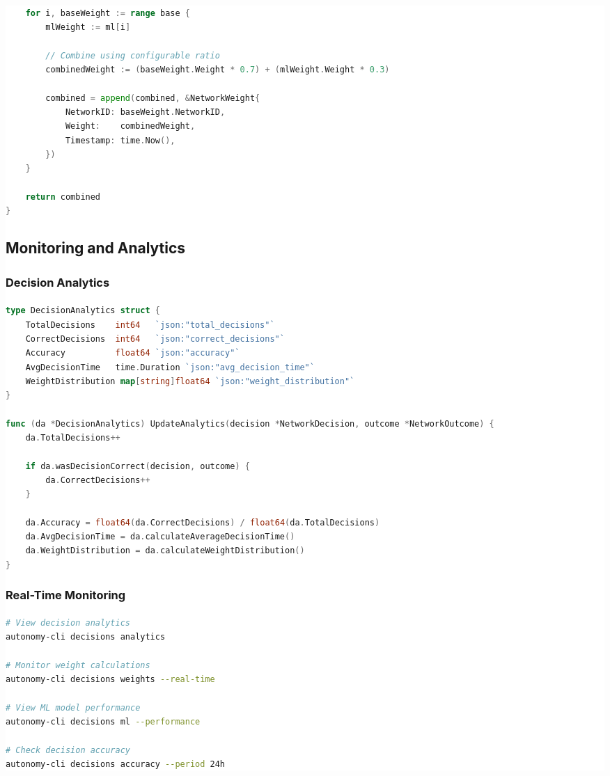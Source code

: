 ```go
    for i, baseWeight := range base {
        mlWeight := ml[i]
        
        // Combine using configurable ratio
        combinedWeight := (baseWeight.Weight * 0.7) + (mlWeight.Weight * 0.3)
        
        combined = append(combined, &NetworkWeight{
            NetworkID: baseWeight.NetworkID,
            Weight:    combinedWeight,
            Timestamp: time.Now(),
        })
    }
    
    return combined
}
```

## Monitoring and Analytics

### Decision Analytics
```go
type DecisionAnalytics struct {
    TotalDecisions    int64   `json:"total_decisions"`
    CorrectDecisions  int64   `json:"correct_decisions"`
    Accuracy          float64 `json:"accuracy"`
    AvgDecisionTime   time.Duration `json:"avg_decision_time"`
    WeightDistribution map[string]float64 `json:"weight_distribution"`
}

func (da *DecisionAnalytics) UpdateAnalytics(decision *NetworkDecision, outcome *NetworkOutcome) {
    da.TotalDecisions++
    
    if da.wasDecisionCorrect(decision, outcome) {
        da.CorrectDecisions++
    }
    
    da.Accuracy = float64(da.CorrectDecisions) / float64(da.TotalDecisions)
    da.AvgDecisionTime = da.calculateAverageDecisionTime()
    da.WeightDistribution = da.calculateWeightDistribution()
}
```

### Real-Time Monitoring
```bash
# View decision analytics
autonomy-cli decisions analytics

# Monitor weight calculations
autonomy-cli decisions weights --real-time

# View ML model performance
autonomy-cli decisions ml --performance

# Check decision accuracy
autonomy-cli decisions accuracy --period 24h
```
